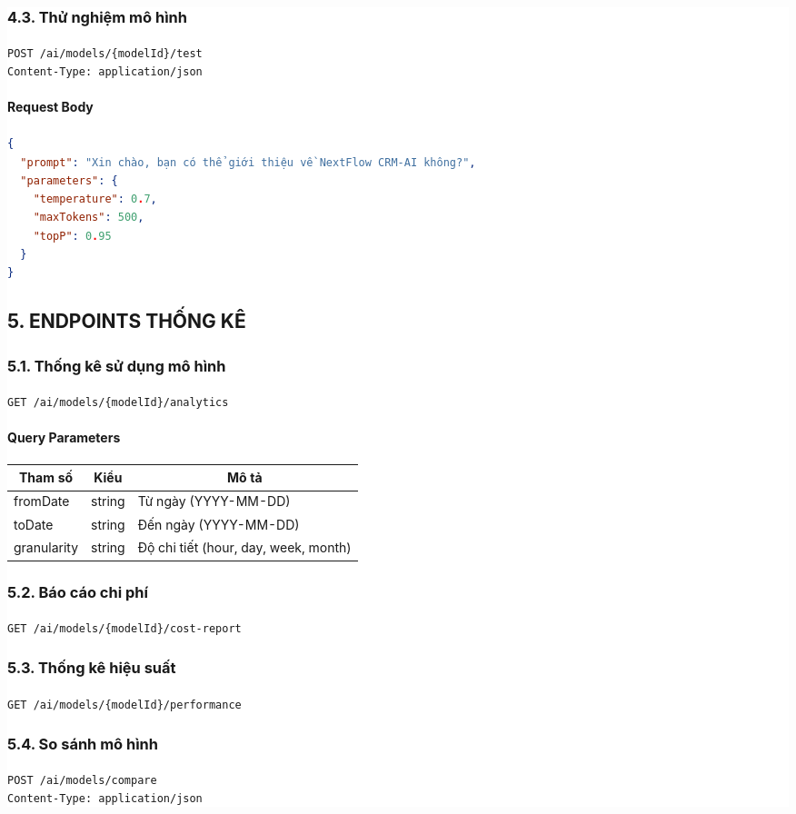 ### 4.3. Thử nghiệm mô hình

```http
POST /ai/models/{modelId}/test
Content-Type: application/json
```

#### Request Body

```json
{
  "prompt": "Xin chào, bạn có thể giới thiệu về NextFlow CRM-AI không?",
  "parameters": {
    "temperature": 0.7,
    "maxTokens": 500,
    "topP": 0.95
  }
}
```

## 5. ENDPOINTS THỐNG KÊ

### 5.1. Thống kê sử dụng mô hình

```http
GET /ai/models/{modelId}/analytics
```

#### Query Parameters

| Tham số | Kiểu | Mô tả |
|---------|------|-------|
| fromDate | string | Từ ngày (YYYY-MM-DD) |
| toDate | string | Đến ngày (YYYY-MM-DD) |
| granularity | string | Độ chi tiết (hour, day, week, month) |

### 5.2. Báo cáo chi phí

```http
GET /ai/models/{modelId}/cost-report
```

### 5.3. Thống kê hiệu suất

```http
GET /ai/models/{modelId}/performance
```

### 5.4. So sánh mô hình

```http
POST /ai/models/compare
Content-Type: application/json
```
